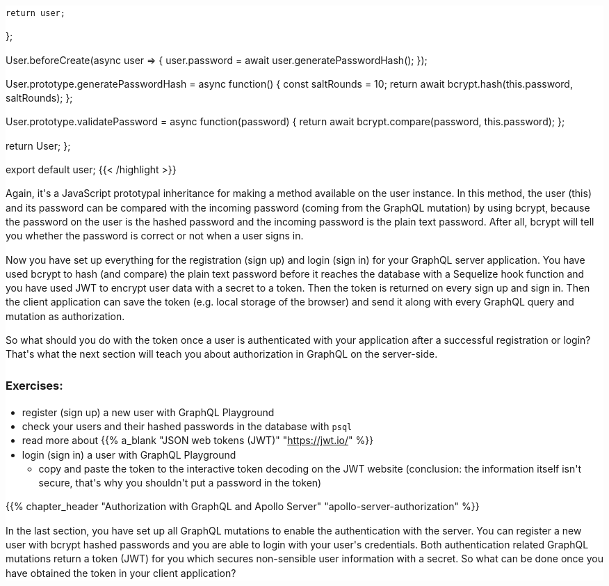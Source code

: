     return user;
  };

  User.beforeCreate(async user => {
    user.password = await user.generatePasswordHash();
  });

  User.prototype.generatePasswordHash = async function() {
    const saltRounds = 10;
    return await bcrypt.hash(this.password, saltRounds);
  };

  User.prototype.validatePassword = async function(password) {
    return await bcrypt.compare(password, this.password);
  };

  return User;
};

export default user;
{{< /highlight >}}

Again, it's a JavaScript prototypal inheritance for making a method available on the user instance. In this method, the user (this) and its password can be compared with the incoming password (coming from the GraphQL mutation) by using bcrypt, because the password on the user is the hashed password and the incoming password is the plain text password. After all, bcrypt will tell you whether the password is correct or not when a user signs in.

Now you have set up everything for the registration (sign up) and login (sign in) for your GraphQL server application. You have used bcrypt to hash (and compare) the plain text password before it reaches the database with a Sequelize hook function and you have used JWT to encrypt user data with a secret to a token. Then the token is returned on every sign up and sign in. Then the client application can save the token (e.g. local storage of the browser) and send it along with every GraphQL query and mutation as authorization.

So what should you do with the token once a user is authenticated with your application after a successful registration or login? That's what the next section will teach you about authorization in GraphQL on the server-side.

### Exercises:

* register (sign up) a new user with GraphQL Playground
* check your users and their hashed passwords in the database with `psql`
* read more about {{% a_blank "JSON web tokens (JWT)" "https://jwt.io/" %}}
* login (sign in) a user with GraphQL Playground
  * copy and paste the token to the interactive token decoding on the JWT website (conclusion: the information itself isn't secure, that's why you shouldn't put a password in the token)

{{% chapter_header "Authorization with GraphQL and Apollo Server" "apollo-server-authorization" %}}

In the last section, you have set up all GraphQL mutations to enable the authentication with the server. You can register a new user with bcrypt hashed passwords and you are able to login with your user's credentials. Both authentication related GraphQL mutations return a token (JWT) for you which secures non-sensible user information with a secret. So what can be done once you have obtained the token in your client application?
